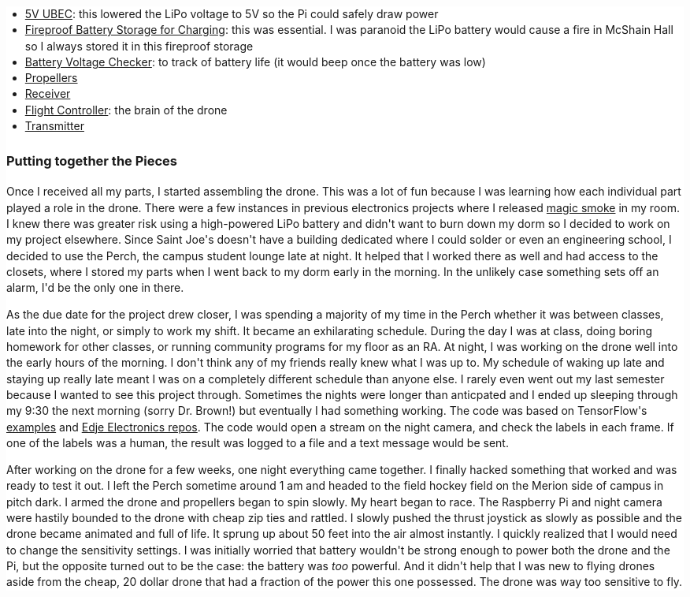 - [5V UBEC](https://www.amazon.com/gp/product/B01GHMW0C0/ref=ppx_yo_dt_b_asin_title_o02_s00?ie=UTF8&psc=1): this lowered the LiPo voltage to 5V so the Pi could safely draw power
- [Fireproof Battery Storage for Charging](https://www.amazon.com/gp/product/B01N52KN5C/ref=ppx_yo_dt_b_asin_title_o01_s01?ie=UTF8&psc=1): this was essential. I was paranoid the LiPo battery would cause a fire in McShain Hall so I always stored it in this fireproof storage
- [Battery Voltage Checker](https://www.amazon.com/gp/product/B00XQ91ECA/ref=ppx_yo_dt_b_asin_title_o01_s01?ie=UTF8&psc=1): to track of battery life (it would beep once the battery was low)
- [Propellers](https://www.amazon.com/gp/product/B00Z2X4U3S/ref=ppx_yo_dt_b_asin_title_o00_s00?ie=UTF8&psc=1)
- [Receiver](https://www.amazon.com/gp/product/B07D35C6MQ/ref=ppx_yo_dt_b_asin_title_o09_s00?ie=UTF8&psc=1)
- [Flight Controller](https://www.amazon.com/gp/product/B07MD3ZRKJ/ref=ppx_yo_dt_b_asin_title_o08_s01?ie=UTF8&psc=1): the brain of the drone
- [Transmitter](https://www.amazon.com/gp/product/B0744DPPL8/ref=ppx_yo_dt_b_asin_title_o08_s00?ie=UTF8&psc=1)

### Putting together the Pieces

Once I received all my parts, I started assembling the drone. This was a lot of fun because I was learning
how each individual part played a role in the drone. There were a few instances in previous electronics projects where I
released [magic smoke](https://en.wikipedia.org/wiki/Magic_smoke) in my room. I knew there was greater risk using a high-powered LiPo battery and didn't want to burn down my dorm so I decided to work on my project elsewhere. Since Saint Joe's doesn't have a building dedicated where I could solder or even an engineering school, I decided to use the Perch, the campus student lounge late at night. It helped that I worked there as well and had access to the closets, where I stored my parts when I went back to my dorm early in the morning. In the unlikely case something sets off an alarm, I'd be the only one in there.

As the due date for the project drew closer, I was spending a majority of my time in the Perch whether it was
between classes, late into the night, or simply to work my shift. It became an exhilarating schedule. During the day I was at class, doing boring homework for other classes, or running community programs for my floor as an RA. At night, I was working on the drone well into the early hours of the morning. I don't think any of my friends really knew what I was up to. My schedule of waking up late and staying up really late meant I was on a completely different schedule than anyone else. I rarely even went out my last semester because I wanted to see this project through. Sometimes the nights were longer than anticpated and I ended up sleeping through my 9:30 the next morning (sorry Dr. Brown!) but eventually I had something working. The code was based on TensorFlow's [examples](https://github.com/tensorflow/examples/tree/master/lite/examples/object_detection/raspberry_pi) and [Edje Electronics repos](https://github.com/EdjeElectronics/TensorFlow-Object-Detection-on-the-Raspberry-Pi). The code would open a stream on the night camera, and check the labels in each frame. If one of the labels was a human, the result was logged to a file
and a text message would be sent.

After working on the drone for a few weeks, one night everything came together. I finally hacked something that worked and was ready to test it out. I left the Perch sometime around 1 am and headed to the field hockey field on the Merion side of campus in pitch dark. I armed the drone and propellers began to spin slowly. My heart began to race. The Raspberry Pi and night camera were hastily bounded to the drone with cheap zip ties and rattled. I slowly pushed the thrust joystick as slowly as possible and the drone became animated and full of life. It sprung up about 50 feet into the air almost instantly. I quickly realized that I would need to change the sensitivity settings. I was initially worried that battery wouldn't be strong enough to power both the drone and the Pi, but the opposite turned out to be the case: the battery was _too_ powerful. And it didn't help that I was new to flying drones aside from the cheap, 20 dollar drone that had a fraction of the power this one possessed. The drone was way too sensitive to fly.
